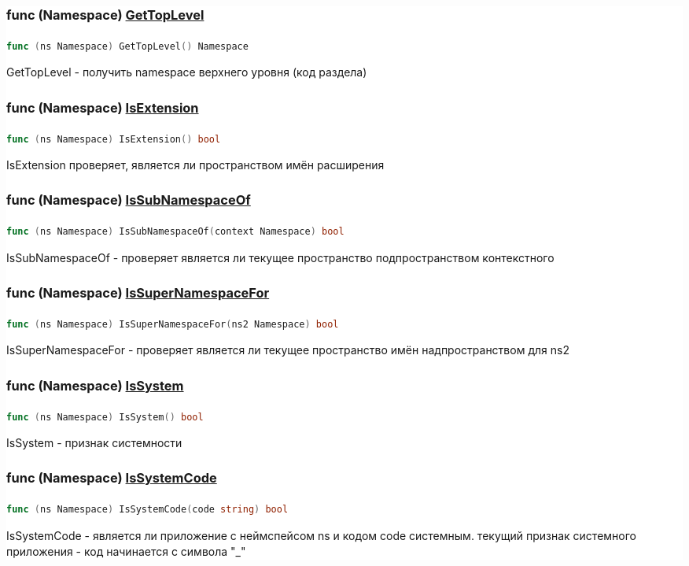 ### <a name="Namespace.GetTopLevel">func</a> (Namespace) [GetTopLevel](https://git.elewise.com/elma365/common/-/tree/develop/pkg/namespace/namespace.go?s=6073:6116#L174)
``` go
func (ns Namespace) GetTopLevel() Namespace
```
GetTopLevel - получить namespace верхнего уровня (код раздела)




### <a name="Namespace.IsExtension">func</a> (Namespace) [IsExtension](https://git.elewise.com/elma365/common/-/tree/develop/pkg/namespace/namespace.go?s=6297:6335#L180)
``` go
func (ns Namespace) IsExtension() bool
```
IsExtension проверяет, является ли пространством имён расширения




### <a name="Namespace.IsSubNamespaceOf">func</a> (Namespace) [IsSubNamespaceOf](https://git.elewise.com/elma365/common/-/tree/develop/pkg/namespace/namespace.go?s=1083:1143#L33)
``` go
func (ns Namespace) IsSubNamespaceOf(context Namespace) bool
```
IsSubNamespaceOf - проверяет является ли текущее пространство подпространством контекстного




### <a name="Namespace.IsSuperNamespaceFor">func</a> (Namespace) [IsSuperNamespaceFor](https://git.elewise.com/elma365/common/-/tree/develop/pkg/namespace/namespace.go?s=1767:1826#L56)
``` go
func (ns Namespace) IsSuperNamespaceFor(ns2 Namespace) bool
```
IsSuperNamespaceFor - проверяет является ли текущее пространство имён надпространством для ns2




### <a name="Namespace.IsSystem">func</a> (Namespace) [IsSystem](https://git.elewise.com/elma365/common/-/tree/develop/pkg/namespace/namespace.go?s=5059:5094#L140)
``` go
func (ns Namespace) IsSystem() bool
```
IsSystem - признак системности




### <a name="Namespace.IsSystemCode">func</a> (Namespace) [IsSystemCode](https://git.elewise.com/elma365/common/-/tree/develop/pkg/namespace/namespace.go?s=4541:4591#L126)
``` go
func (ns Namespace) IsSystemCode(code string) bool
```
IsSystemCode - является ли приложение с неймспейсом ns и кодом code системным.
текущий признак системного приложения - код начинается с символа "_"
